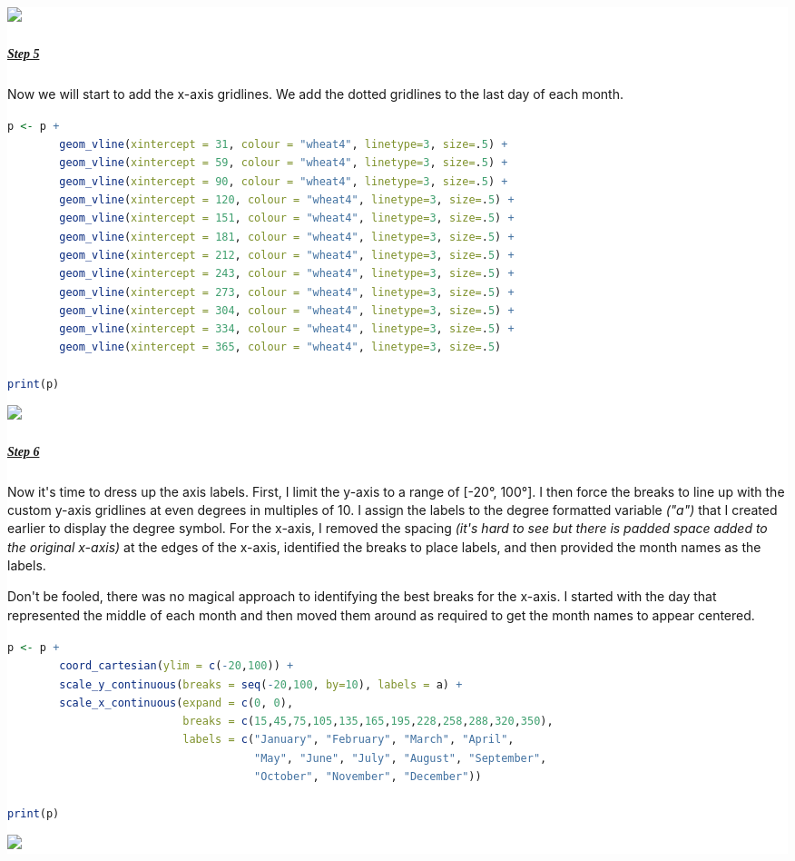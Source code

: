![](Dayton_Weather_v2_files/figure-html/unnamed-chunk-10-1.png) 

##### <u><font face="serif">Step 5</font></u>
Now we will start to add the x-axis gridlines.  We add the dotted gridlines to the last day of each month.


```r
p <- p + 
        geom_vline(xintercept = 31, colour = "wheat4", linetype=3, size=.5) +
        geom_vline(xintercept = 59, colour = "wheat4", linetype=3, size=.5) +
        geom_vline(xintercept = 90, colour = "wheat4", linetype=3, size=.5) +
        geom_vline(xintercept = 120, colour = "wheat4", linetype=3, size=.5) +
        geom_vline(xintercept = 151, colour = "wheat4", linetype=3, size=.5) +
        geom_vline(xintercept = 181, colour = "wheat4", linetype=3, size=.5) +
        geom_vline(xintercept = 212, colour = "wheat4", linetype=3, size=.5) +
        geom_vline(xintercept = 243, colour = "wheat4", linetype=3, size=.5) +
        geom_vline(xintercept = 273, colour = "wheat4", linetype=3, size=.5) +
        geom_vline(xintercept = 304, colour = "wheat4", linetype=3, size=.5) +
        geom_vline(xintercept = 334, colour = "wheat4", linetype=3, size=.5) +
        geom_vline(xintercept = 365, colour = "wheat4", linetype=3, size=.5) 

print(p)
```

![](Dayton_Weather_v2_files/figure-html/unnamed-chunk-11-1.png) 

##### <u><font face="serif">Step 6</font></u>
Now it's time to dress up the axis labels.  First, I limit the y-axis to a range of [-20°, 100°].  I then force the breaks to line up with the custom y-axis gridlines at even degrees in multiples of 10.  I assign the labels to the degree formatted variable *("a")* that I created earlier to display the degree symbol.  For the x-axis, I removed the spacing *(it's hard to see but there is padded space added to the original x-axis)* at the edges of the x-axis, identified the breaks to place labels, and then provided the month names as the labels.

Don't be fooled, there was no magical approach to identifying the best breaks for the x-axis.  I started with the day that represented the middle of each month and then moved them around as required to get the month names to appear centered.


```r
p <- p +
        coord_cartesian(ylim = c(-20,100)) +
        scale_y_continuous(breaks = seq(-20,100, by=10), labels = a) +
        scale_x_continuous(expand = c(0, 0), 
                           breaks = c(15,45,75,105,135,165,195,228,258,288,320,350),
                           labels = c("January", "February", "March", "April",
                                      "May", "June", "July", "August", "September",
                                      "October", "November", "December"))

print(p)
```

![](Dayton_Weather_v2_files/figure-html/unnamed-chunk-12-1.png) 
